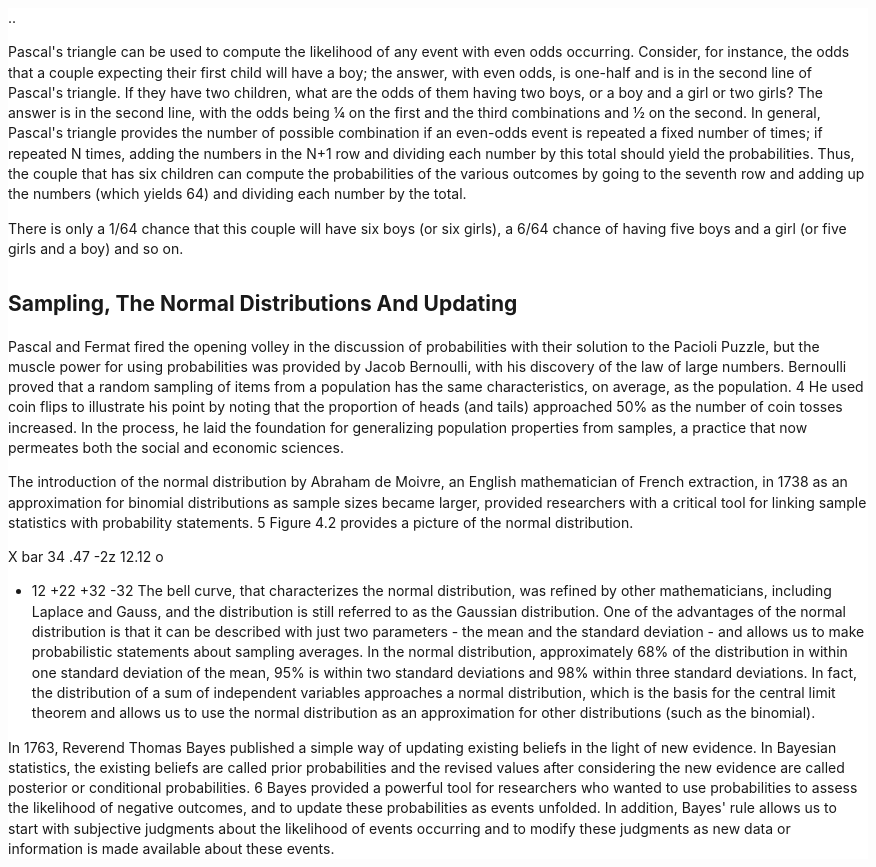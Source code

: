 ..

Pascal's triangle can be used to compute the likelihood of any event with even odds occurring. Consider, for instance, the odds that a couple expecting their first child will have a boy; the answer, with even odds, is one-half and is in the second line of Pascal's triangle. If they have two children, what are the odds of them having two boys, or a boy and a girl or two girls? The answer is in the second line, with the odds being ¼ on the first and the third combinations and ½ on the second. In general, Pascal's triangle provides the number of possible combination if an even-odds event is repeated a fixed number of times; if repeated N times, adding the numbers in the N+1 row and dividing each number by this total should yield the probabilities. Thus, the couple that has six children can compute the probabilities of the various outcomes by going to the seventh row and adding up the numbers (which yields 64) and dividing each number by the total.

There is only a 1/64 chance that this couple will have six boys (or six girls), a 6/64 chance of having five boys and a girl (or five girls and a boy) and so on.

## Sampling, The Normal Distributions And Updating

Pascal and Fermat fired the opening volley in the discussion of probabilities with their solution to the Pacioli Puzzle, but the muscle power for using probabilities was provided by Jacob Bernoulli, with his discovery of the law of large numbers. Bernoulli proved that a random sampling of items from a population has the same characteristics, on average, as the population. 4 He used coin flips to illustrate his point by noting that the proportion of heads (and tails) approached 50% as the number of coin tosses increased. In the process, he laid the foundation for generalizing population properties from samples, a practice that now permeates both the social and economic sciences.

The introduction of the normal distribution by Abraham de Moivre, an English mathematician of French extraction, in 1738 as an approximation for binomial distributions as sample sizes became larger, provided researchers with a critical tool for linking sample statistics with probability statements. 5 Figure 4.2 provides a picture of the normal distribution.

X bar 34
.47
-2z 12.12 o
+ 12
+22
+32
-32
The bell curve, that characterizes the normal distribution, was refined by other mathematicians, including Laplace and Gauss, and the distribution is still referred to as the Gaussian distribution. One of the advantages of the normal distribution is that it can be described with just two parameters - the mean and the standard deviation - and allows us to make probabilistic statements about sampling averages. In the normal distribution, approximately 68% of the distribution in within one standard deviation of the mean, 95%
is within two standard deviations and 98% within three standard deviations. In fact, the distribution of a sum of independent variables approaches a normal distribution, which is the basis for the central limit theorem and allows us to use the normal distribution as an approximation for other distributions (such as the binomial).

In 1763, Reverend Thomas Bayes published a simple way of updating existing beliefs in the light of new evidence. In Bayesian statistics, the existing beliefs are called prior probabilities and the revised values after considering the new evidence are called posterior or conditional probabilities. 6 Bayes provided a powerful tool for researchers who wanted to use probabilities to assess the likelihood of negative outcomes, and to update these probabilities as events unfolded.  In addition, Bayes' rule allows us to start with subjective judgments about the likelihood of events occurring and to modify these judgments as new data or information is made available about these events.
